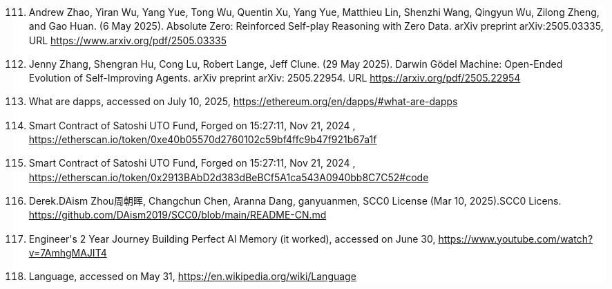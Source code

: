 111. Andrew Zhao, Yiran Wu, Yang Yue, Tong Wu, Quentin Xu, Yang Yue, Matthieu Lin,
Shenzhi Wang, Qingyun Wu, Zilong Zheng, and Gao Huan. (6 May 2025). Absolute Zero: Reinforced Self-play Reasoning with Zero Data. arXiv preprint arXiv:2505.03335, URL https://www.arxiv.org/pdf/2505.03335

112. Jenny Zhang, Shengran Hu, Cong Lu, Robert Lange, Jeff Clune. (29 May 2025). Darwin Gödel Machine: Open-Ended Evolution of Self-Improving Agents. arXiv preprint arXiv: 2505.22954. URL https://arxiv.org/pdf/2505.22954
     
113. What are dapps, accessed on July 10, 2025, https://ethereum.org/en/dapps/#what-are-dapps
     
114. Smart Contract of Satoshi UTO Fund, Forged on 15:27:11, Nov 21, 2024 , https://etherscan.io/token/0xe40b05570d2760102c59bf4ffc9b47f921b67a1f
     
115. Smart Contract of Satoshi UTO Fund, Forged on 15:27:11, Nov 21, 2024 , https://etherscan.io/token/0x2913BAbD2d383dBeBCf5A1ca543A0940bb8C7C52#code
     
116. Derek.DAism Zhou周朝晖, Changchun Chen, Aranna Dang, ganyuanmen, SCC0 License (Mar 10, 2025).SCC0 Licens.  https://github.com/DAism2019/SCC0/blob/main/README-CN.md
     
117. Engineer's 2 Year Journey Building Perfect AI Memory (it worked), accessed on June 30, https://www.youtube.com/watch?v=7AmhgMAJIT4
     
118. Language, accessed on May 31, https://en.wikipedia.org/wiki/Language

